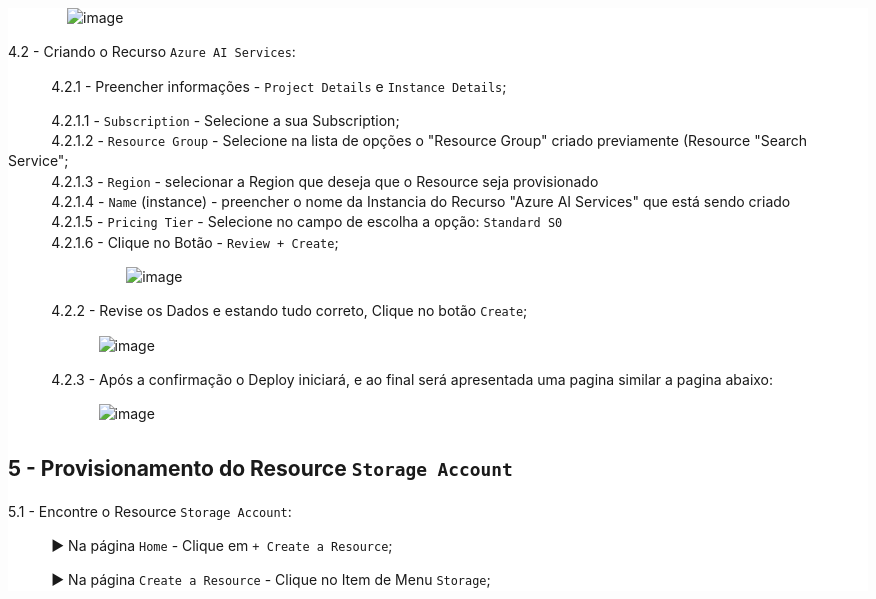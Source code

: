&nbsp;&nbsp;&nbsp;&nbsp;&nbsp;&nbsp;&nbsp;&nbsp;&nbsp;&nbsp;&nbsp;&nbsp;&nbsp;&nbsp;
<img width="327" alt="image" src="https://github.com/mstrulenque/AI-Azure-Search-Explore_LAB/assets/63933792/981eb303-70f2-4910-ba99-6135ef0eaa22">

4.2 - Criando o Recurso `Azure AI Services`: <br>

&nbsp;&nbsp;&nbsp;&nbsp;&nbsp;&nbsp;&nbsp;&nbsp;&nbsp;&nbsp;
4.2.1 - Preencher informações - `Project Details` e `Instance Details`; <br>

&nbsp;&nbsp;&nbsp;&nbsp;&nbsp;&nbsp;&nbsp;&nbsp;&nbsp;&nbsp;
4.2.1.1 - `Subscription` - Selecione a sua Subscription; <br>
&nbsp;&nbsp;&nbsp;&nbsp;&nbsp;&nbsp;&nbsp;&nbsp;&nbsp;&nbsp;
4.2.1.2 - `Resource Group` - Selecione na lista de opções o "Resource Group" criado previamente (Resource "Search Service"; <br>
&nbsp;&nbsp;&nbsp;&nbsp;&nbsp;&nbsp;&nbsp;&nbsp;&nbsp;&nbsp;
4.2.1.3 - `Region` - selecionar a Region que deseja que o Resource seja provisionado<br>
&nbsp;&nbsp;&nbsp;&nbsp;&nbsp;&nbsp;&nbsp;&nbsp;&nbsp;&nbsp;
4.2.1.4 - `Name` (instance) - preencher o nome da Instancia do Recurso "Azure AI Services" que está sendo criado <br>
&nbsp;&nbsp;&nbsp;&nbsp;&nbsp;&nbsp;&nbsp;&nbsp;&nbsp;&nbsp;
4.2.1.5 - `Pricing Tier` - Selecione no campo de escolha a opção: `Standard S0` <br>
&nbsp;&nbsp;&nbsp;&nbsp;&nbsp;&nbsp;&nbsp;&nbsp;&nbsp;&nbsp;
4.2.1.6 - Clique no Botão - `Review + Create`; <br>

&nbsp;&nbsp;&nbsp;&nbsp;&nbsp;&nbsp;&nbsp;&nbsp;&nbsp;&nbsp;&nbsp;&nbsp;&nbsp;&nbsp;&nbsp;&nbsp;&nbsp;&nbsp;&nbsp;&nbsp;&nbsp;&nbsp;&nbsp;&nbsp;&nbsp;&nbsp;&nbsp;&nbsp;&nbsp;
<img width="357" alt="image" src="https://github.com/mstrulenque/AI-Azure-Search-Explore_LAB/assets/63933792/5f17c9cc-c3cd-4e1c-b807-495c8185d83b">


&nbsp;&nbsp;&nbsp;&nbsp;&nbsp;&nbsp;&nbsp;&nbsp;&nbsp;&nbsp;
4.2.2 - Revise os Dados e estando tudo correto, Clique no botão `Create`; <br>

&nbsp;&nbsp;&nbsp;&nbsp;&nbsp;&nbsp;&nbsp;&nbsp;&nbsp;&nbsp;&nbsp;&nbsp;&nbsp;&nbsp;&nbsp;&nbsp;&nbsp;&nbsp;&nbsp;&nbsp;&nbsp;&nbsp;
<img width="357" alt="image" src="https://github.com/mstrulenque/AI-Azure-Search-Explore_LAB/assets/63933792/04b2e90d-703d-4067-b4db-71bd4b61df4d">

&nbsp;&nbsp;&nbsp;&nbsp;&nbsp;&nbsp;&nbsp;&nbsp;&nbsp;&nbsp;
4.2.3 - Após a confirmação o Deploy iniciará, e ao final será apresentada uma pagina similar a pagina abaixo: <br>

&nbsp;&nbsp;&nbsp;&nbsp;&nbsp;&nbsp;&nbsp;&nbsp;&nbsp;&nbsp;&nbsp;&nbsp;&nbsp;&nbsp;&nbsp;&nbsp;&nbsp;&nbsp;&nbsp;&nbsp;&nbsp;&nbsp;
<img width="419" alt="image" src="https://github.com/mstrulenque/AI-Azure-Search-Explore_LAB/assets/63933792/384a9042-c954-453a-abee-b70a3d0b841c">


## 5 - Provisionamento do Resource `Storage Account`

5.1 - Encontre o Resource `Storage Account`: <br>

&nbsp;&nbsp;&nbsp;&nbsp;&nbsp;&nbsp;&nbsp;&nbsp;&nbsp;&nbsp;
▶️  Na página `Home` - Clique em `+ Create a Resource`; <br>

&nbsp;&nbsp;&nbsp;&nbsp;&nbsp;&nbsp;&nbsp;&nbsp;&nbsp;&nbsp;
▶️  Na página `Create a Resource` - Clique no Item de Menu `Storage`; <br>
